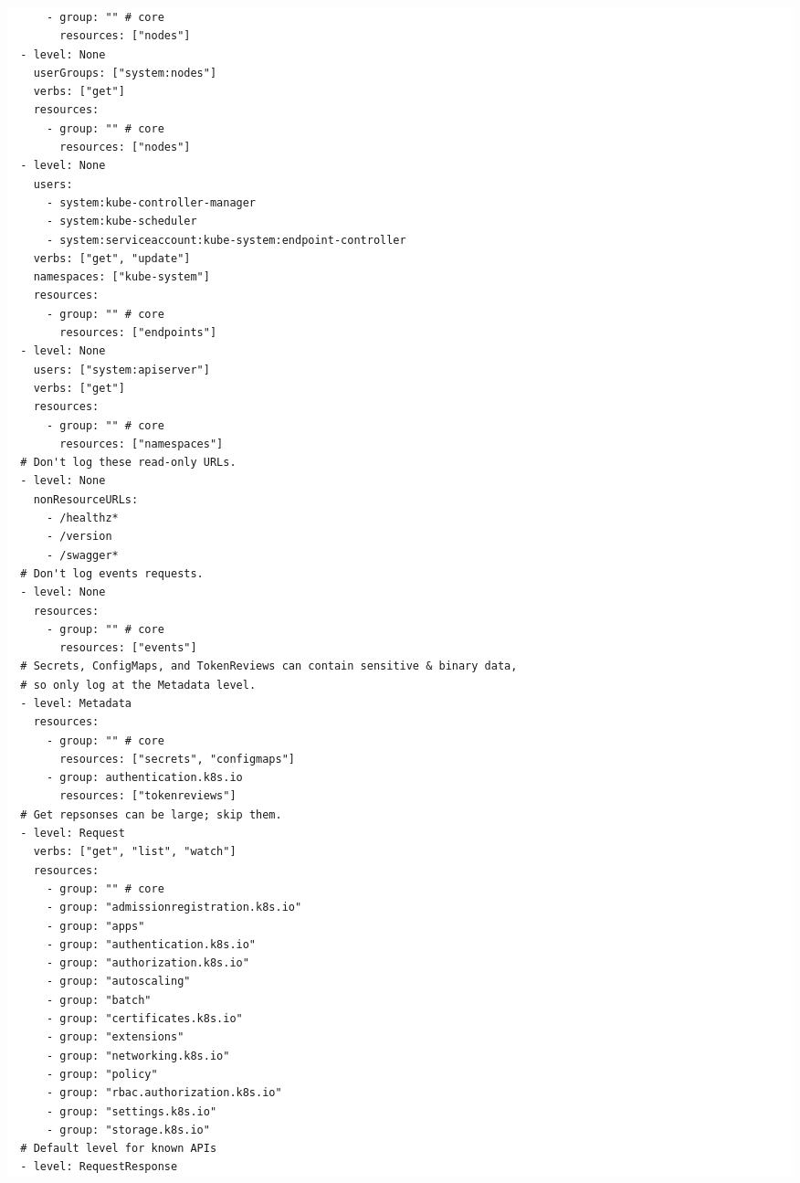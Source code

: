 ```
      - group: "" # core
        resources: ["nodes"]
  - level: None
    userGroups: ["system:nodes"]
    verbs: ["get"]
    resources:
      - group: "" # core
        resources: ["nodes"]
  - level: None
    users:
      - system:kube-controller-manager
      - system:kube-scheduler
      - system:serviceaccount:kube-system:endpoint-controller
    verbs: ["get", "update"]
    namespaces: ["kube-system"]
    resources:
      - group: "" # core
        resources: ["endpoints"]
  - level: None
    users: ["system:apiserver"]
    verbs: ["get"]
    resources:
      - group: "" # core
        resources: ["namespaces"]
  # Don't log these read-only URLs.
  - level: None
    nonResourceURLs:
      - /healthz*
      - /version
      - /swagger*
  # Don't log events requests.
  - level: None
    resources:
      - group: "" # core
        resources: ["events"]
  # Secrets, ConfigMaps, and TokenReviews can contain sensitive & binary data,
  # so only log at the Metadata level.
  - level: Metadata
    resources:
      - group: "" # core
        resources: ["secrets", "configmaps"]
      - group: authentication.k8s.io
        resources: ["tokenreviews"]
  # Get repsonses can be large; skip them.
  - level: Request
    verbs: ["get", "list", "watch"]
    resources:
      - group: "" # core
      - group: "admissionregistration.k8s.io"
      - group: "apps"
      - group: "authentication.k8s.io"
      - group: "authorization.k8s.io"
      - group: "autoscaling"
      - group: "batch"
      - group: "certificates.k8s.io"
      - group: "extensions"
      - group: "networking.k8s.io"
      - group: "policy"
      - group: "rbac.authorization.k8s.io"
      - group: "settings.k8s.io"
      - group: "storage.k8s.io"
  # Default level for known APIs
  - level: RequestResponse
```